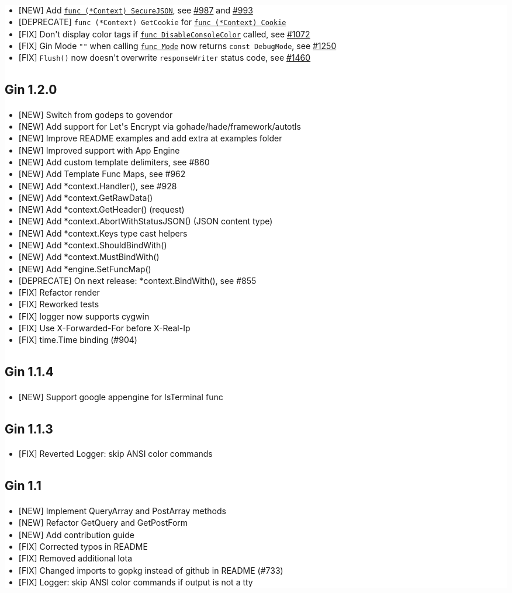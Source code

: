 - [NEW] Add [`func (*Context) SecureJSON`](https://godoc.org/github.com/gohade/hade/framework/gin#Context.SecureJSON), see [#987](https://github.com/gohade/hade/framework/gin/pull/987) and [#993](https://github.com/gohade/hade/framework/gin/pull/993)
- [DEPRECATE] `func (*Context) GetCookie` for [`func (*Context) Cookie`](https://godoc.org/github.com/gohade/hade/framework/gin#Context.Cookie)
- [FIX] Don't display color tags if [`func DisableConsoleColor`](https://godoc.org/github.com/gohade/hade/framework/gin#DisableConsoleColor) called, see [#1072](https://github.com/gohade/hade/framework/gin/pull/1072)
- [FIX] Gin Mode `""` when calling [`func Mode`](https://godoc.org/github.com/gohade/hade/framework/gin#Mode) now returns `const DebugMode`, see [#1250](https://github.com/gohade/hade/framework/gin/pull/1250)
- [FIX] `Flush()` now doesn't overwrite `responseWriter` status code, see [#1460](https://github.com/gohade/hade/framework/gin/pull/1460)

## Gin 1.2.0

- [NEW] Switch from godeps to govendor
- [NEW] Add support for Let's Encrypt via gohade/hade/framework/autotls
- [NEW] Improve README examples and add extra at examples folder
- [NEW] Improved support with App Engine
- [NEW] Add custom template delimiters, see #860
- [NEW] Add Template Func Maps, see #962
- [NEW] Add \*context.Handler(), see #928
- [NEW] Add \*context.GetRawData()
- [NEW] Add \*context.GetHeader() (request)
- [NEW] Add \*context.AbortWithStatusJSON() (JSON content type)
- [NEW] Add \*context.Keys type cast helpers
- [NEW] Add \*context.ShouldBindWith()
- [NEW] Add \*context.MustBindWith()
- [NEW] Add \*engine.SetFuncMap()
- [DEPRECATE] On next release: \*context.BindWith(), see #855
- [FIX] Refactor render
- [FIX] Reworked tests
- [FIX] logger now supports cygwin
- [FIX] Use X-Forwarded-For before X-Real-Ip
- [FIX] time.Time binding (#904)

## Gin 1.1.4

- [NEW] Support google appengine for IsTerminal func

## Gin 1.1.3

- [FIX] Reverted Logger: skip ANSI color commands

## Gin 1.1

- [NEW] Implement QueryArray and PostArray methods
- [NEW] Refactor GetQuery and GetPostForm
- [NEW] Add contribution guide
- [FIX] Corrected typos in README
- [FIX] Removed additional Iota
- [FIX] Changed imports to gopkg instead of github in README (#733)
- [FIX] Logger: skip ANSI color commands if output is not a tty
